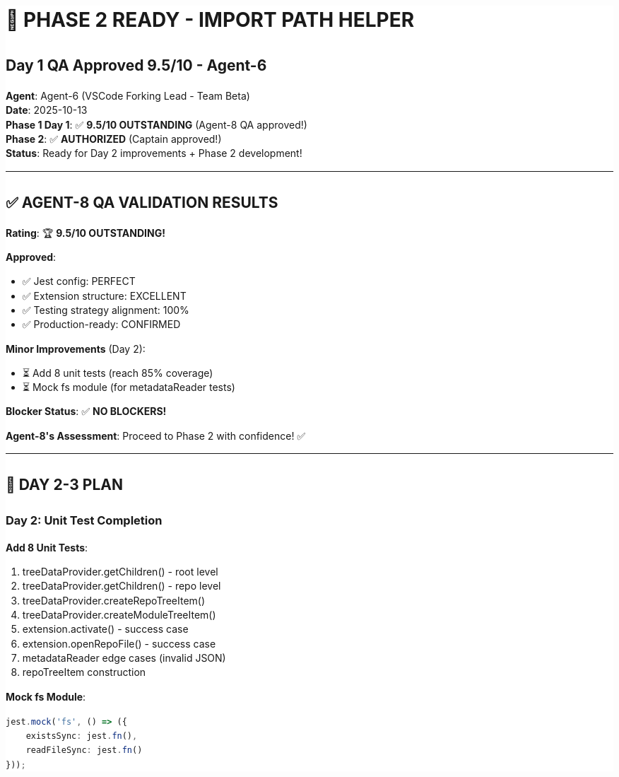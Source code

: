 # 🚀 PHASE 2 READY - IMPORT PATH HELPER
## Day 1 QA Approved 9.5/10 - Agent-6

**Agent**: Agent-6 (VSCode Forking Lead - Team Beta)  
**Date**: 2025-10-13  
**Phase 1 Day 1**: ✅ **9.5/10 OUTSTANDING** (Agent-8 QA approved!)  
**Phase 2**: ✅ **AUTHORIZED** (Captain approved!)  
**Status**: Ready for Day 2 improvements + Phase 2 development!

---

## ✅ AGENT-8 QA VALIDATION RESULTS

**Rating**: 🏆 **9.5/10 OUTSTANDING!**

**Approved**:
- ✅ Jest config: PERFECT
- ✅ Extension structure: EXCELLENT
- ✅ Testing strategy alignment: 100%
- ✅ Production-ready: CONFIRMED

**Minor Improvements** (Day 2):
- ⏳ Add 8 unit tests (reach 85% coverage)
- ⏳ Mock fs module (for metadataReader tests)

**Blocker Status**: ✅ **NO BLOCKERS!**

**Agent-8's Assessment**: Proceed to Phase 2 with confidence! ✅

---

## 🎯 DAY 2-3 PLAN

### **Day 2: Unit Test Completion**

**Add 8 Unit Tests**:
1. treeDataProvider.getChildren() - root level
2. treeDataProvider.getChildren() - repo level
3. treeDataProvider.createRepoTreeItem()
4. treeDataProvider.createModuleTreeItem()
5. extension.activate() - success case
6. extension.openRepoFile() - success case
7. metadataReader edge cases (invalid JSON)
8. repoTreeItem construction

**Mock fs Module**:
```typescript
jest.mock('fs', () => ({
    existsSync: jest.fn(),
    readFileSync: jest.fn()
}));
```
